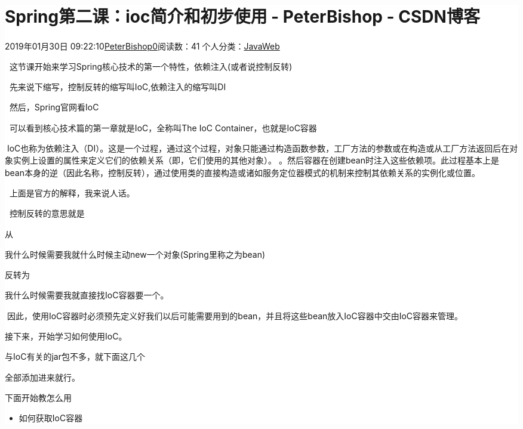 # Spring第二课：ioc简介和初步使用 - PeterBishop - CSDN博客





2019年01月30日 09:22:10[PeterBishop0](https://me.csdn.net/qq_40061421)阅读数：41
个人分类：[JavaWeb](https://blog.csdn.net/qq_40061421/article/category/8534452)









  这节课开始来学习Spring核心技术的第一个特性，依赖注入(或者说控制反转)



  先来说下缩写，控制反转的缩写叫IoC,依赖注入的缩写叫DI



  然后，Spring官网看IoC



  可以看到核心技术篇的第一章就是IoC，全称叫The IoC Container，也就是IoC容器



 IoC也称为依赖注入（DI）。这是一个过程，通过这个过程，对象只能通过构造函数参数，工厂方法的参数或在构造或从工厂方法返回后在对象实例上设置的属性来定义它们的依赖关系（即，它们使用的其他对象）。 。然后容器在创建bean时注入这些依赖项。此过程基本上是bean本身的逆（因此名称，控制反转），通过使用类的直接构造或诸如服务定位器模式的机制来控制其依赖关系的实例化或位置。



  上面是官方的解释，我来说人话。



  控制反转的意思就是

从

我什么时候需要我就什么时候主动new一个对象(Spring里称之为bean)

反转为

我什么时候需要我就直接找IoC容器要一个。



 因此，使用IoC容器时必须预先定义好我们以后可能需要用到的bean，并且将这些bean放入IoC容器中交由IoC容器来管理。



接下来，开始学习如何使用IoC。



与IoC有关的jar包不多，就下面这几个



全部添加进来就行。



下面开始教怎么用
- 如何获取IoC容器
